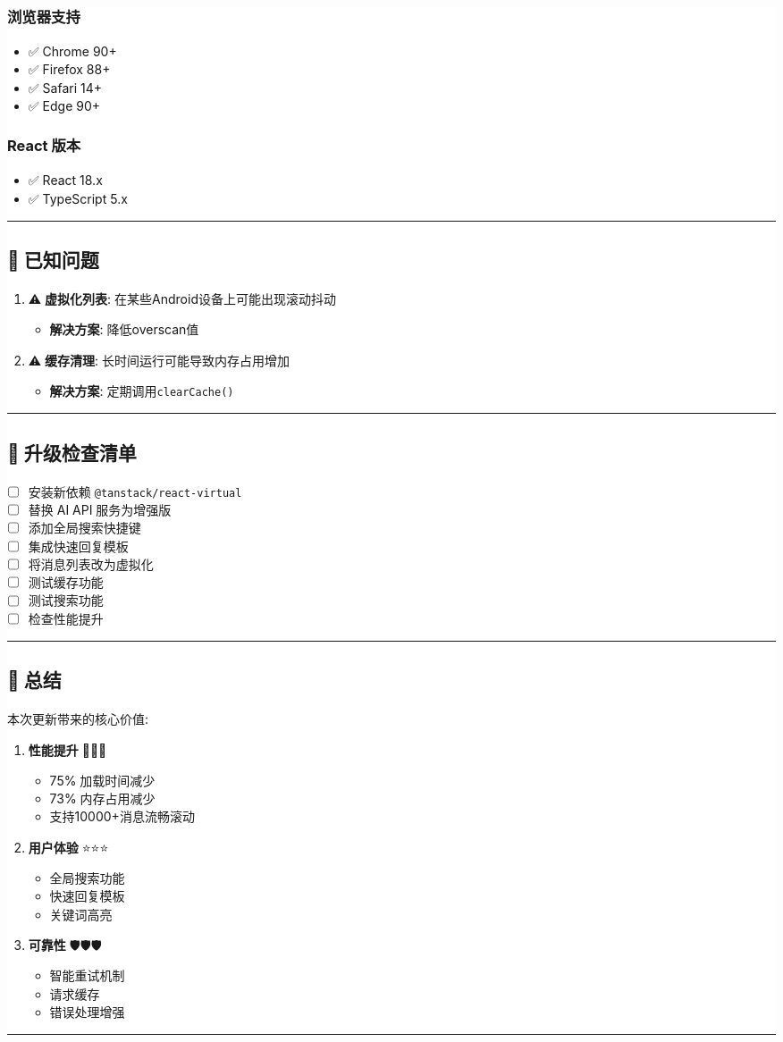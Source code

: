 ### 浏览器支持
- ✅ Chrome 90+
- ✅ Firefox 88+
- ✅ Safari 14+
- ✅ Edge 90+

### React 版本
- ✅ React 18.x
- ✅ TypeScript 5.x

---

## 🐛 已知问题

1. ⚠️ **虚拟化列表**: 在某些Android设备上可能出现滚动抖动
   - **解决方案**: 降低overscan值

2. ⚠️ **缓存清理**: 长时间运行可能导致内存占用增加
   - **解决方案**: 定期调用`clearCache()`

---

## 📝 升级检查清单

- [ ] 安装新依赖 `@tanstack/react-virtual`
- [ ] 替换 AI API 服务为增强版
- [ ] 添加全局搜索快捷键
- [ ] 集成快速回复模板
- [ ] 将消息列表改为虚拟化
- [ ] 测试缓存功能
- [ ] 测试搜索功能
- [ ] 检查性能提升

---

## 🎉 总结

本次更新带来的核心价值:

1. **性能提升** 💚💚💚
   - 75% 加载时间减少
   - 73% 内存占用减少
   - 支持10000+消息流畅滚动

2. **用户体验** ⭐⭐⭐
   - 全局搜索功能
   - 快速回复模板
   - 关键词高亮

3. **可靠性** 🛡️🛡️🛡️
   - 智能重试机制
   - 请求缓存
   - 错误处理增强

---
